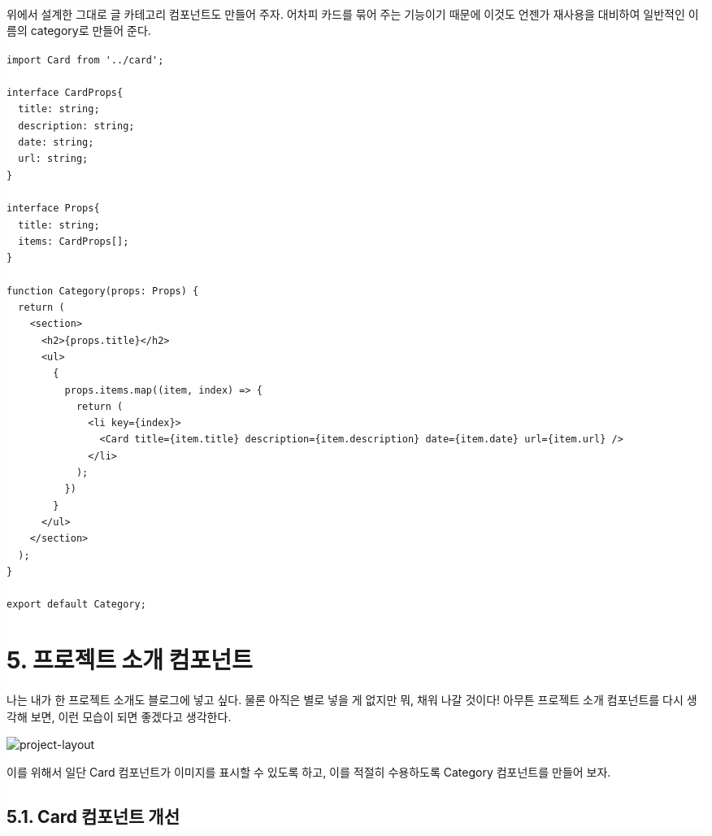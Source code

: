 위에서 설계한 그대로 글 카테고리 컴포넌트도 만들어 주자. 어차피 카드를 묶어 주는 기능이기 때문에 이것도 언젠가 재사용을 대비하여 일반적인 이름의 category로 만들어 준다.

```tsx
import Card from '../card';

interface CardProps{
  title: string;
  description: string;
  date: string;
  url: string;
}

interface Props{
  title: string;
  items: CardProps[];
}

function Category(props: Props) {
  return (
    <section>
      <h2>{props.title}</h2>
      <ul>
        {
          props.items.map((item, index) => {
            return (
              <li key={index}>
                <Card title={item.title} description={item.description} date={item.date} url={item.url} />
              </li>
            );
          })
        }
      </ul>
    </section>
  );
}

export default Category;
```

# 5. 프로젝트 소개 컴포넌트

나는 내가 한 프로젝트 소개도 블로그에 넣고 싶다. 물론 아직은 별로 넣을 게 없지만 뭐, 채워 나갈 것이다! 아무튼 프로젝트 소개 컴포넌트를 다시 생각해 보면, 이런 모습이 되면 좋겠다고 생각한다.

![project-layout](./project-layout.png)

이를 위해서 일단 Card 컴포넌트가 이미지를 표시할 수 있도록 하고, 이를 적절히 수용하도록 Category 컴포넌트를 만들어 보자.

## 5.1. Card 컴포넌트 개선
